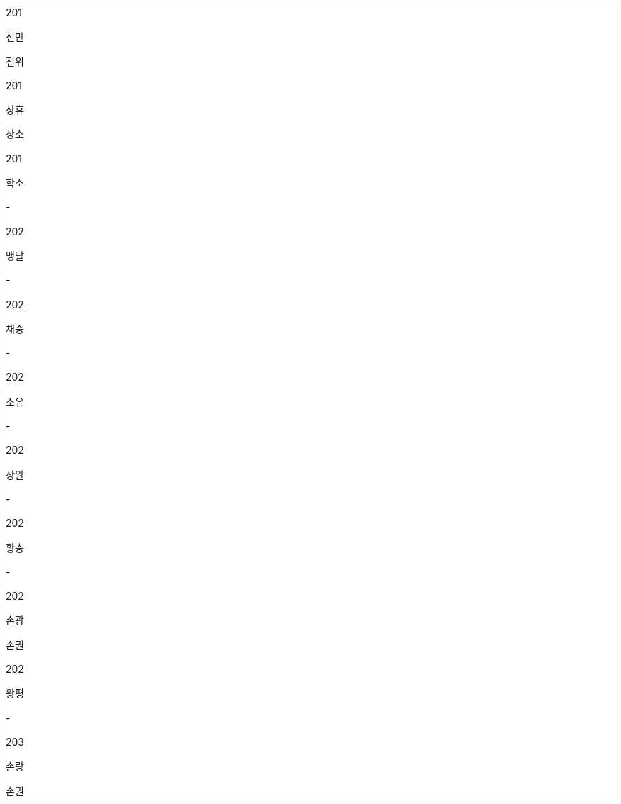 201

전만

전위

201

장휴

장소

201

학소

\-

202

맹달

\-

202

채중

\-

202

소유

\-

202

장완

\-

202

황충

\-

202

손광

손권

202

왕평

\-

203

손랑

손권
